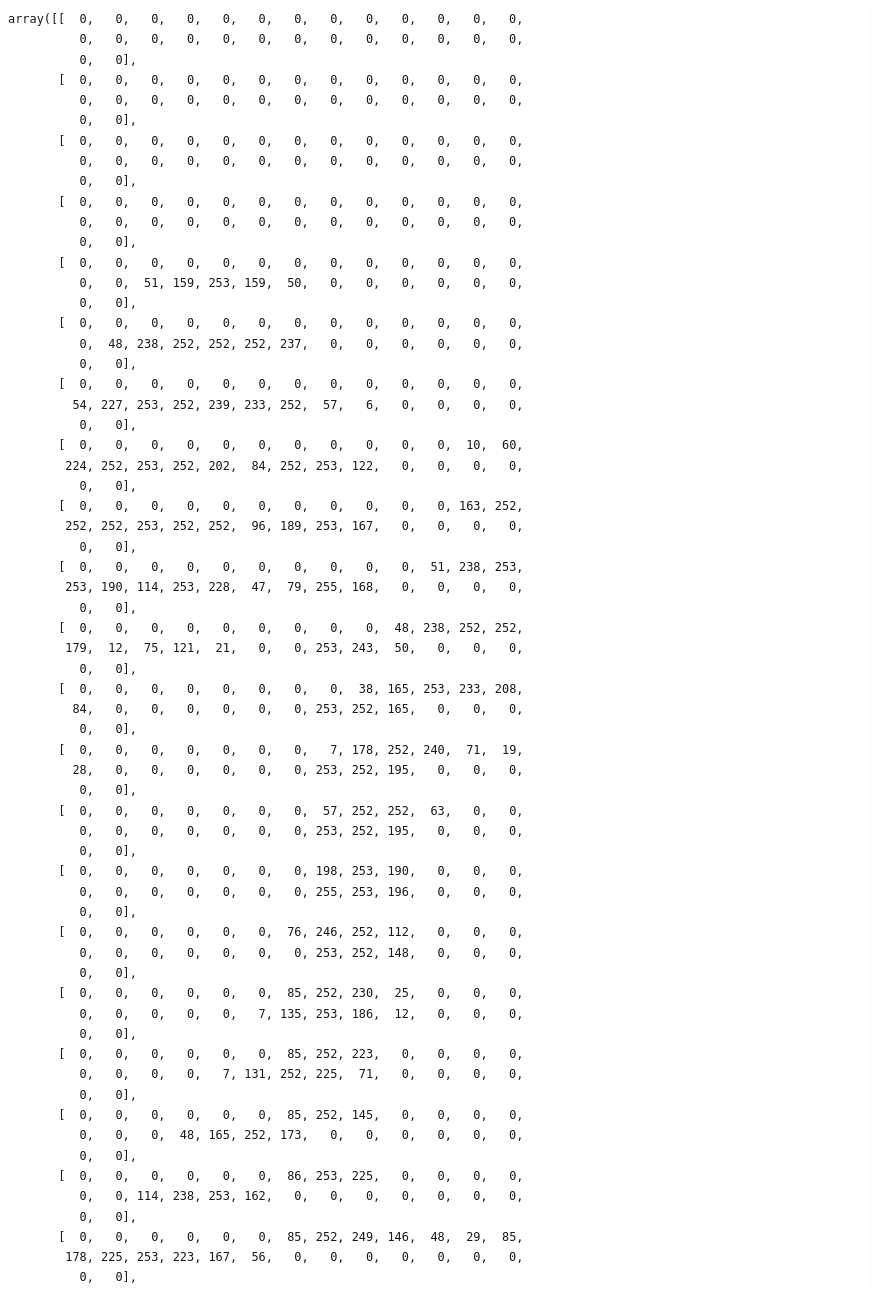 
    array([[  0,   0,   0,   0,   0,   0,   0,   0,   0,   0,   0,   0,   0,
              0,   0,   0,   0,   0,   0,   0,   0,   0,   0,   0,   0,   0,
              0,   0],
           [  0,   0,   0,   0,   0,   0,   0,   0,   0,   0,   0,   0,   0,
              0,   0,   0,   0,   0,   0,   0,   0,   0,   0,   0,   0,   0,
              0,   0],
           [  0,   0,   0,   0,   0,   0,   0,   0,   0,   0,   0,   0,   0,
              0,   0,   0,   0,   0,   0,   0,   0,   0,   0,   0,   0,   0,
              0,   0],
           [  0,   0,   0,   0,   0,   0,   0,   0,   0,   0,   0,   0,   0,
              0,   0,   0,   0,   0,   0,   0,   0,   0,   0,   0,   0,   0,
              0,   0],
           [  0,   0,   0,   0,   0,   0,   0,   0,   0,   0,   0,   0,   0,
              0,   0,  51, 159, 253, 159,  50,   0,   0,   0,   0,   0,   0,
              0,   0],
           [  0,   0,   0,   0,   0,   0,   0,   0,   0,   0,   0,   0,   0,
              0,  48, 238, 252, 252, 252, 237,   0,   0,   0,   0,   0,   0,
              0,   0],
           [  0,   0,   0,   0,   0,   0,   0,   0,   0,   0,   0,   0,   0,
             54, 227, 253, 252, 239, 233, 252,  57,   6,   0,   0,   0,   0,
              0,   0],
           [  0,   0,   0,   0,   0,   0,   0,   0,   0,   0,   0,  10,  60,
            224, 252, 253, 252, 202,  84, 252, 253, 122,   0,   0,   0,   0,
              0,   0],
           [  0,   0,   0,   0,   0,   0,   0,   0,   0,   0,   0, 163, 252,
            252, 252, 253, 252, 252,  96, 189, 253, 167,   0,   0,   0,   0,
              0,   0],
           [  0,   0,   0,   0,   0,   0,   0,   0,   0,   0,  51, 238, 253,
            253, 190, 114, 253, 228,  47,  79, 255, 168,   0,   0,   0,   0,
              0,   0],
           [  0,   0,   0,   0,   0,   0,   0,   0,   0,  48, 238, 252, 252,
            179,  12,  75, 121,  21,   0,   0, 253, 243,  50,   0,   0,   0,
              0,   0],
           [  0,   0,   0,   0,   0,   0,   0,   0,  38, 165, 253, 233, 208,
             84,   0,   0,   0,   0,   0,   0, 253, 252, 165,   0,   0,   0,
              0,   0],
           [  0,   0,   0,   0,   0,   0,   0,   7, 178, 252, 240,  71,  19,
             28,   0,   0,   0,   0,   0,   0, 253, 252, 195,   0,   0,   0,
              0,   0],
           [  0,   0,   0,   0,   0,   0,   0,  57, 252, 252,  63,   0,   0,
              0,   0,   0,   0,   0,   0,   0, 253, 252, 195,   0,   0,   0,
              0,   0],
           [  0,   0,   0,   0,   0,   0,   0, 198, 253, 190,   0,   0,   0,
              0,   0,   0,   0,   0,   0,   0, 255, 253, 196,   0,   0,   0,
              0,   0],
           [  0,   0,   0,   0,   0,   0,  76, 246, 252, 112,   0,   0,   0,
              0,   0,   0,   0,   0,   0,   0, 253, 252, 148,   0,   0,   0,
              0,   0],
           [  0,   0,   0,   0,   0,   0,  85, 252, 230,  25,   0,   0,   0,
              0,   0,   0,   0,   0,   7, 135, 253, 186,  12,   0,   0,   0,
              0,   0],
           [  0,   0,   0,   0,   0,   0,  85, 252, 223,   0,   0,   0,   0,
              0,   0,   0,   0,   7, 131, 252, 225,  71,   0,   0,   0,   0,
              0,   0],
           [  0,   0,   0,   0,   0,   0,  85, 252, 145,   0,   0,   0,   0,
              0,   0,   0,  48, 165, 252, 173,   0,   0,   0,   0,   0,   0,
              0,   0],
           [  0,   0,   0,   0,   0,   0,  86, 253, 225,   0,   0,   0,   0,
              0,   0, 114, 238, 253, 162,   0,   0,   0,   0,   0,   0,   0,
              0,   0],
           [  0,   0,   0,   0,   0,   0,  85, 252, 249, 146,  48,  29,  85,
            178, 225, 253, 223, 167,  56,   0,   0,   0,   0,   0,   0,   0,
              0,   0],
